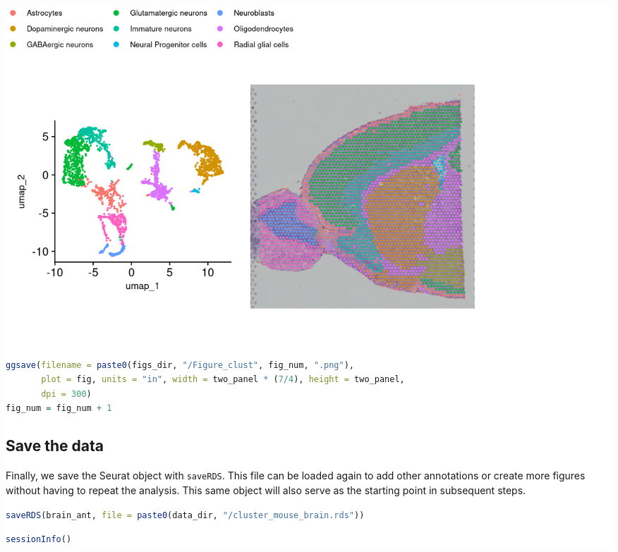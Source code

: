 <img src="03-Clustering_files/figure-html/annotate-1.png" width="672" />

``` r
ggsave(filename = paste0(figs_dir, "/Figure_clust", fig_num, ".png"),
       plot = fig, units = "in", width = two_panel * (7/4), height = two_panel,
       dpi = 300)
fig_num = fig_num + 1
```

## Save the data

Finally, we save the Seurat object with `saveRDS`. This file can be loaded again to add other annotations or create more figures without having to repeat the analysis. This same object will also serve as the starting point in subsequent steps.


``` r
saveRDS(brain_ant, file = paste0(data_dir, "/cluster_mouse_brain.rds"))
```




``` r
sessionInfo()
```
